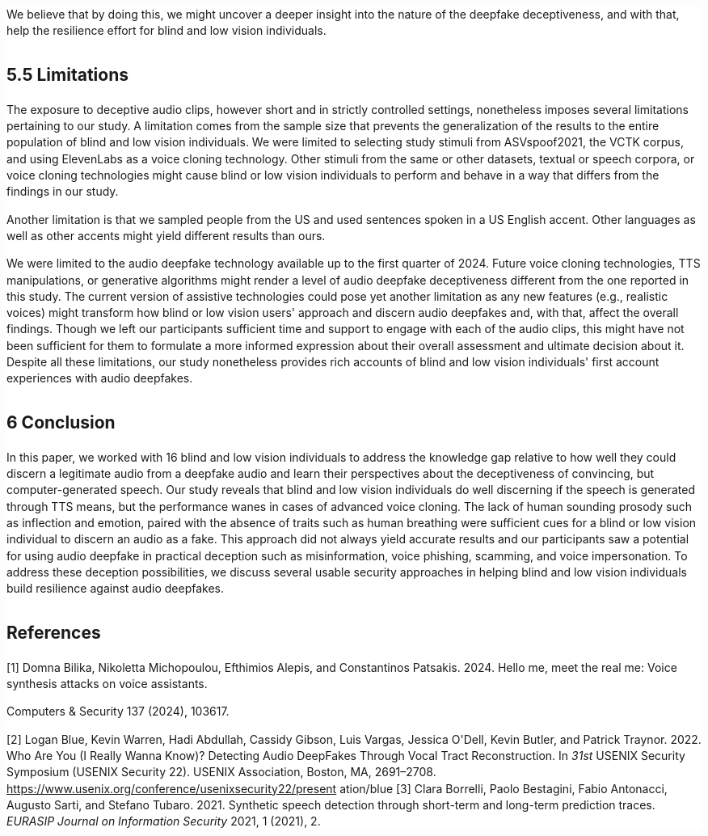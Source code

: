 We believe that by doing this, we might uncover a deeper insight into the nature of the deepfake deceptiveness, and with that, help the resilience effort for blind and low vision individuals.

## 5.5 Limitations

The exposure to deceptive audio clips, however short and in strictly controlled settings, nonetheless imposes several limitations pertaining to our study. A limitation comes from the sample size that prevents the generalization of the results to the entire population of blind and low vision individuals. We were limited to selecting study stimuli from ASVspoof2021, the VCTK corpus, and using ElevenLabs as a voice cloning technology. Other stimuli from the same or other datasets, textual or speech corpora, or voice cloning technologies might cause blind or low vision individuals to perform and behave in a way that differs from the findings in our study.

Another limitation is that we sampled people from the US and used sentences spoken in a US English accent. Other languages as well as other accents might yield different results than ours.

We were limited to the audio deepfake technology available up to the first quarter of 2024. Future voice cloning technologies, TTS
manipulations, or generative algorithms might render a level of audio deepfake deceptiveness different from the one reported in this study. The current version of assistive technologies could pose yet another limitation as any new features (e.g., realistic voices) might transform how blind or low vision users' approach and discern audio deepfakes and, with that, affect the overall findings. Though we left our participants sufficient time and support to engage with each of the audio clips, this might have not been sufficient for them to formulate a more informed expression about their overall assessment and ultimate decision about it. Despite all these limitations, our study nonetheless provides rich accounts of blind and low vision individuals' first account experiences with audio deepfakes.

## 6 Conclusion

In this paper, we worked with 16 blind and low vision individuals to address the knowledge gap relative to how well they could discern a legitimate audio from a deepfake audio and learn their perspectives about the deceptiveness of convincing, but computer-generated speech. Our study reveals that blind and low vision individuals do well discerning if the speech is generated through TTS means, but the performance wanes in cases of advanced voice cloning. The lack of human sounding prosody such as inflection and emotion, paired with the absence of traits such as human breathing were sufficient cues for a blind or low vision individual to discern an audio as a fake. This approach did not always yield accurate results and our participants saw a potential for using audio deepfake in practical deception such as misinformation, voice phishing, scamming, and voice impersonation. To address these deception possibilities, we discuss several usable security approaches in helping blind and low vision individuals build resilience against audio deepfakes.

## References

[1] Domna Bilika, Nikoletta Michopoulou, Efthimios Alepis, and Constantinos Patsakis. 2024. Hello me, meet the real me: Voice synthesis attacks on voice assistants.

Computers & Security 137 (2024), 103617.

[2] Logan Blue, Kevin Warren, Hadi Abdullah, Cassidy Gibson, Luis Vargas, Jessica O'Dell, Kevin Butler, and Patrick Traynor. 2022. Who Are You (I Really Wanna Know)? Detecting Audio DeepFakes Through Vocal Tract Reconstruction. In *31st* USENIX Security Symposium (USENIX Security 22). USENIX Association, Boston, MA, 2691–2708. https://www.usenix.org/conference/usenixsecurity22/present ation/blue
[3] Clara Borrelli, Paolo Bestagini, Fabio Antonacci, Augusto Sarti, and Stefano Tubaro. 2021. Synthetic speech detection through short-term and long-term prediction traces. *EURASIP Journal on Information Security* 2021, 1 (2021), 2.
